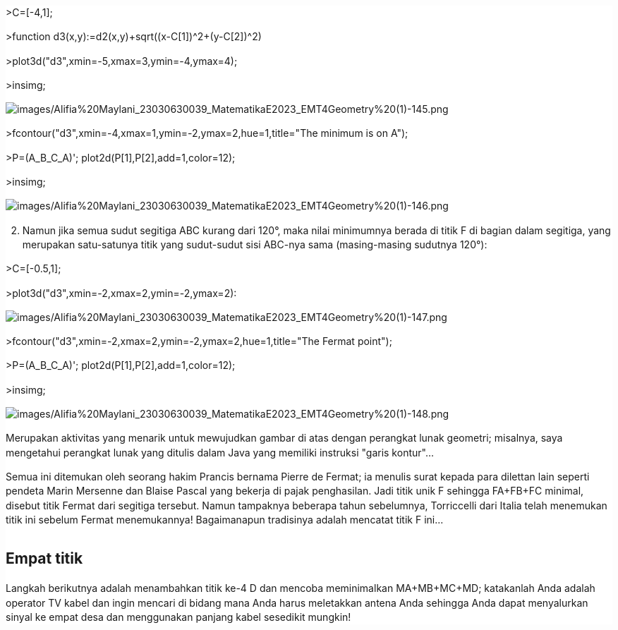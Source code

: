 \>C=[-4,1];

\>function d3(x,y):=d2(x,y)+sqrt((x-C[1])^2+(y-C[2])^2)

\>plot3d("d3",xmin=-5,xmax=3,ymin=-4,ymax=4);

\>insimg;


![images/Alifia%20Maylani_23030630039_MatematikaE2023_EMT4Geometry%20(1)-145.png](images/Alifia%20Maylani_23030630039_MatematikaE2023_EMT4Geometry%20(1)-145.png)

\>fcontour("d3",xmin=-4,xmax=1,ymin=-2,ymax=2,hue=1,title="The minimum is on A");

\>P=(A\_B\_C\_A)'; plot2d(P[1],P[2],add=1,color=12);

\>insimg;


![images/Alifia%20Maylani_23030630039_MatematikaE2023_EMT4Geometry%20(1)-146.png](images/Alifia%20Maylani_23030630039_MatematikaE2023_EMT4Geometry%20(1)-146.png)

2) Namun jika semua sudut segitiga ABC kurang dari 120°, maka nilai
minimumnya berada di titik F di bagian dalam segitiga, yang merupakan
satu-satunya titik yang sudut-sudut sisi ABC-nya sama (masing-masing
sudutnya 120°):


\>C=[-0.5,1];

\>plot3d("d3",xmin=-2,xmax=2,ymin=-2,ymax=2):


![images/Alifia%20Maylani_23030630039_MatematikaE2023_EMT4Geometry%20(1)-147.png](images/Alifia%20Maylani_23030630039_MatematikaE2023_EMT4Geometry%20(1)-147.png)

\>fcontour("d3",xmin=-2,xmax=2,ymin=-2,ymax=2,hue=1,title="The Fermat point");

\>P=(A\_B\_C\_A)'; plot2d(P[1],P[2],add=1,color=12);

\>insimg;


![images/Alifia%20Maylani_23030630039_MatematikaE2023_EMT4Geometry%20(1)-148.png](images/Alifia%20Maylani_23030630039_MatematikaE2023_EMT4Geometry%20(1)-148.png)

Merupakan aktivitas yang menarik untuk mewujudkan gambar di atas
dengan perangkat lunak geometri; misalnya, saya mengetahui perangkat
lunak yang ditulis dalam Java yang memiliki instruksi "garis
kontur"...


Semua ini ditemukan oleh seorang hakim Prancis bernama Pierre de
Fermat; ia menulis surat kepada para dilettan lain seperti pendeta
Marin Mersenne dan Blaise Pascal yang bekerja di pajak penghasilan.
Jadi titik unik F sehingga FA+FB+FC minimal, disebut titik Fermat dari
segitiga tersebut. Namun tampaknya beberapa tahun sebelumnya,
Torriccelli dari Italia telah menemukan titik ini sebelum Fermat
menemukannya! Bagaimanapun tradisinya adalah mencatat titik F ini...


## Empat titik

Langkah berikutnya adalah menambahkan titik ke-4 D dan mencoba
meminimalkan MA+MB+MC+MD; katakanlah Anda adalah operator TV kabel dan
ingin mencari di bidang mana Anda harus meletakkan antena Anda
sehingga Anda dapat menyalurkan sinyal ke empat desa dan menggunakan
panjang kabel sesedikit mungkin!
